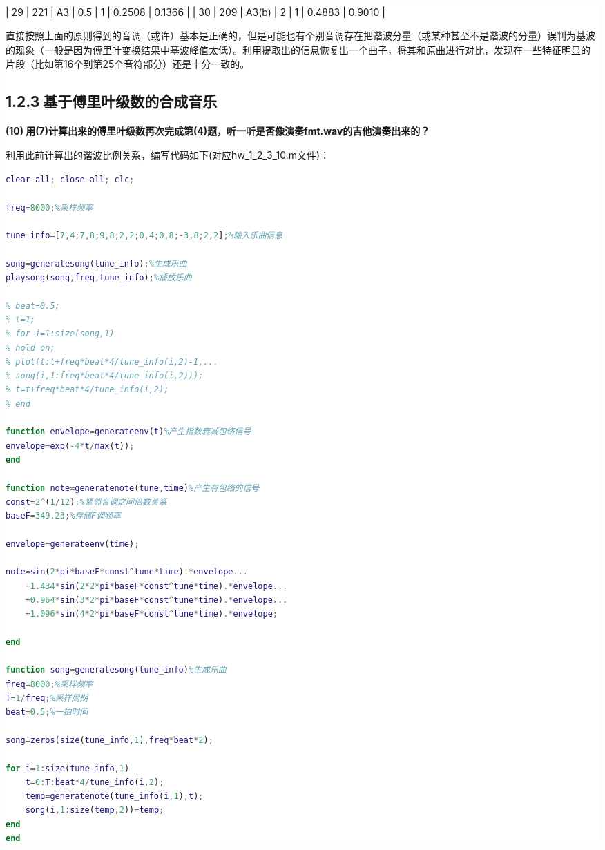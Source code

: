 | 29       | 221              | A3    | 0.5     | 1        | 0.2508       | 0.1366       |
| 30       | 209              | A3(b) | 2       | 1        | 0.4883       | 0.9010       |

​		直接按照上面的原则得到的音调（或许）基本是正确的，但是可能也有个别音调存在把谐波分量（或某种甚至不是谐波的分量）误判为基波的现象（一般是因为傅里叶变换结果中基波峰值太低）。利用提取出的信息恢复出一个曲子，将其和原曲进行对比，发现在一些特征明显的片段（比如第16个到第25个音符部分）还是十分一致的。



## 1.2.3 基于傅里叶级数的合成音乐

**(10) 用(7)计算出来的傅里叶级数再次完成第(4)题，听一听是否像演奏fmt.wav的吉他演奏出来的？**

​		利用此前计算出的谐波比例关系，编写代码如下(对应hw_1_2_3_10.m文件)：

```matlab
clear all; close all; clc;

freq=8000;%采样频率

tune_info=[7,4;7,8;9,8;2,2;0,4;0,8;-3,8;2,2];%输入乐曲信息

song=generatesong(tune_info);%生成乐曲
playsong(song,freq,tune_info);%播放乐曲

% beat=0.5;
% t=1;
% for i=1:size(song,1)
% hold on;
% plot(t:t+freq*beat*4/tune_info(i,2)-1,...
% song(i,1:freq*beat*4/tune_info(i,2)));
% t=t+freq*beat*4/tune_info(i,2);
% end

function envelope=generateenv(t)%产生指数衰减包络信号
envelope=exp(-4*t/max(t));
end

function note=generatenote(tune,time)%产生有包络的信号
const=2^(1/12);%紧邻音调之间倍数关系
baseF=349.23;%存储F调频率

envelope=generateenv(time);

note=sin(2*pi*baseF*const^tune*time).*envelope...
    +1.434*sin(2*2*pi*baseF*const^tune*time).*envelope...
    +0.964*sin(3*2*pi*baseF*const^tune*time).*envelope...
    +1.096*sin(4*2*pi*baseF*const^tune*time).*envelope;

end

function song=generatesong(tune_info)%生成乐曲
freq=8000;%采样频率
T=1/freq;%采样周期
beat=0.5;%一拍时间

song=zeros(size(tune_info,1),freq*beat*2);

for i=1:size(tune_info,1)
    t=0:T:beat*4/tune_info(i,2);
    temp=generatenote(tune_info(i,1),t);
    song(i,1:size(temp,2))=temp;
end
end

```